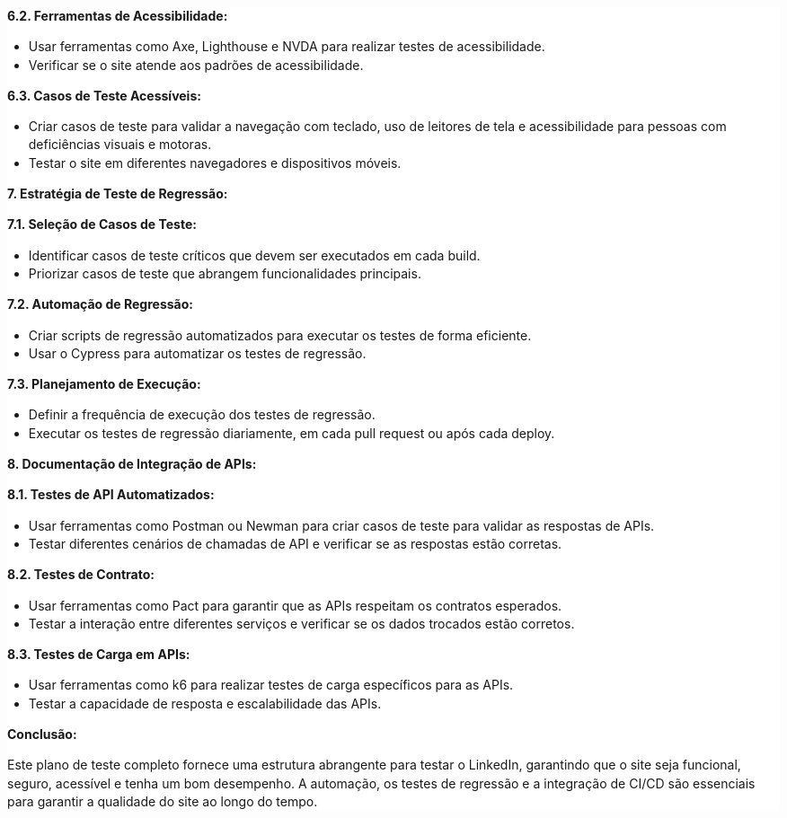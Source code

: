 **6.2. Ferramentas de Acessibilidade:**

* Usar ferramentas como Axe, Lighthouse e NVDA para realizar testes de acessibilidade.
* Verificar se o site atende aos padrões de acessibilidade.

**6.3. Casos de Teste Acessíveis:**

* Criar casos de teste para validar a navegação com teclado, uso de leitores de tela e acessibilidade para pessoas com deficiências visuais e motoras.
* Testar o site em diferentes navegadores e dispositivos móveis.

**7. Estratégia de Teste de Regressão:**

**7.1. Seleção de Casos de Teste:**

* Identificar casos de teste críticos que devem ser executados em cada build.
* Priorizar casos de teste que abrangem funcionalidades principais.

**7.2. Automação de Regressão:**

* Criar scripts de regressão automatizados para executar os testes de forma eficiente.
* Usar o Cypress para automatizar os testes de regressão.

**7.3. Planejamento de Execução:**

* Definir a frequência de execução dos testes de regressão.
* Executar os testes de regressão diariamente, em cada pull request ou após cada deploy.

**8. Documentação de Integração de APIs:**

**8.1. Testes de API Automatizados:**

* Usar ferramentas como Postman ou Newman para criar casos de teste para validar as respostas de APIs.
* Testar diferentes cenários de chamadas de API e verificar se as respostas estão corretas.

**8.2. Testes de Contrato:**

* Usar ferramentas como Pact para garantir que as APIs respeitam os contratos esperados.
* Testar a interação entre diferentes serviços e verificar se os dados trocados estão corretos.

**8.3. Testes de Carga em APIs:**

* Usar ferramentas como k6 para realizar testes de carga específicos para as APIs.
* Testar a capacidade de resposta e escalabilidade das APIs.

**Conclusão:**

Este plano de teste completo fornece uma estrutura abrangente para testar o LinkedIn, garantindo que o site seja funcional, seguro, acessível e tenha um bom desempenho. A automação, os testes de regressão e a integração de CI/CD são essenciais para garantir a qualidade do site ao longo do tempo.
